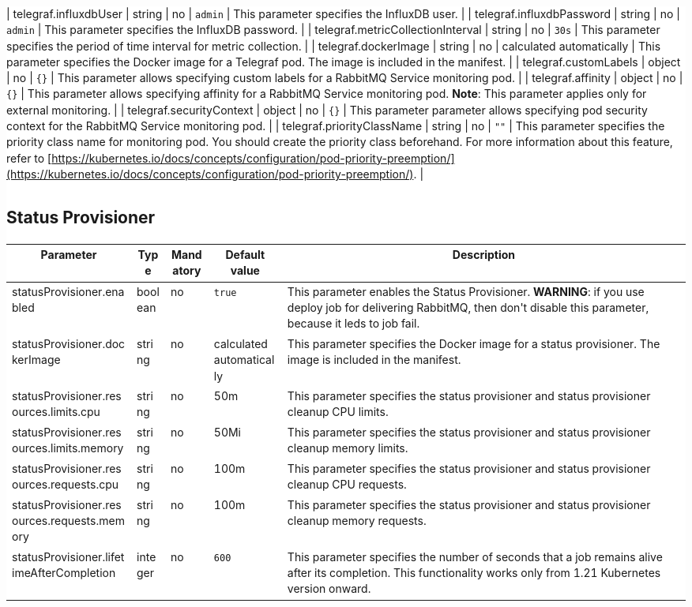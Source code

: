 | telegraf.influxdbUser              | string  | no        | `admin`                  | This parameter specifies the InfluxDB user.                                                                                                                                                                                                                                                                                       |
| telegraf.influxdbPassword          | string  | no        | `admin`                  | This parameter specifies the InfluxDB password.                                                                                                                                                                                                                                                                                   |
| telegraf.metricCollectionInterval  | string  | no        | `30s`                    | This parameter specifies the period of time interval for metric collection.                                                                                                                                                                                                                                                       |
| telegraf.dockerImage               | string  | no        | calculated automatically | This parameter specifies the Docker image for a Telegraf pod. The image is included in the manifest.                                                                                                                                                                                                                              |
| telegraf.customLabels              | object  | no        | `{}`                     | This parameter allows specifying custom labels for a RabbitMQ Service monitoring pod.                                                                                                                                                                                                                                             |
| telegraf.affinity                  | object  | no        | `{}`                     | This parameter allows specifying affinity for a RabbitMQ Service monitoring pod. **Note**: This parameter applies only for external monitoring.                                                                                                                                                                                   |
| telegraf.securityContext           | object  | no        | `{}`                     | This parameter parameter allows specifying pod security context for the RabbitMQ Service monitoring pod.                                                                                                                                                                                                                          |
| telegraf.priorityClassName         | string  | no        | `""`                     | This parameter specifies the priority class name for monitoring pod. You should create the priority class beforehand. For more information about this feature, refer to [https://kubernetes.io/docs/concepts/configuration/pod-priority-preemption/](https://kubernetes.io/docs/concepts/configuration/pod-priority-preemption/). |

## Status Provisioner

| Parameter                                   | Type    | Mandatory | Default value            | Description                                                                                                                                                                |
|---------------------------------------------|---------|-----------|--------------------------|----------------------------------------------------------------------------------------------------------------------------------------------------------------------------|
| statusProvisioner.enabled                   | boolean | no        | `true`                   | This parameter enables the Status Provisioner. **WARNING**: if you use deploy job for delivering RabbitMQ, then don't disable this parameter, because it leds to job fail. |
| statusProvisioner.dockerImage               | string  | no        | calculated automatically | This parameter specifies the Docker image for a status provisioner. The image is included in the manifest.                                                                 |
| statusProvisioner.resources.limits.cpu      | string  | no        | 50m                      | This parameter specifies the status provisioner and status provisioner cleanup CPU limits.                                                                                 |
| statusProvisioner.resources.limits.memory   | string  | no        | 50Mi                     | This parameter specifies the status provisioner and status provisioner cleanup memory limits.                                                                              |
| statusProvisioner.resources.requests.cpu    | string  | no        | 100m                     | This parameter specifies the status provisioner and status provisioner cleanup CPU requests.                                                                               |
| statusProvisioner.resources.requests.memory | string  | no        | 100m                     | This parameter specifies the status provisioner and status provisioner cleanup memory requests.                                                                            |
| statusProvisioner.lifetimeAfterCompletion   | integer | no        | `600`                    | This parameter specifies the number of seconds that a job remains alive after its completion. This functionality works only from 1.21 Kubernetes version onward.           |